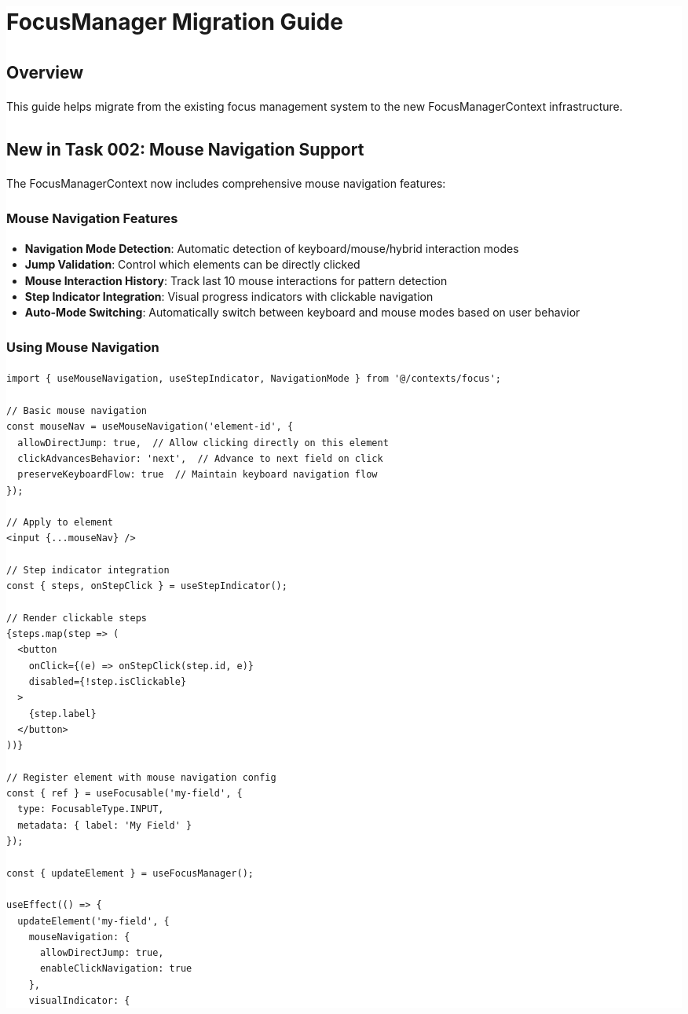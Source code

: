 # FocusManager Migration Guide

## Overview
This guide helps migrate from the existing focus management system to the new FocusManagerContext infrastructure.

## New in Task 002: Mouse Navigation Support

The FocusManagerContext now includes comprehensive mouse navigation features:

### Mouse Navigation Features
- **Navigation Mode Detection**: Automatic detection of keyboard/mouse/hybrid interaction modes
- **Jump Validation**: Control which elements can be directly clicked
- **Mouse Interaction History**: Track last 10 mouse interactions for pattern detection
- **Step Indicator Integration**: Visual progress indicators with clickable navigation
- **Auto-Mode Switching**: Automatically switch between keyboard and mouse modes based on user behavior

### Using Mouse Navigation

```tsx
import { useMouseNavigation, useStepIndicator, NavigationMode } from '@/contexts/focus';

// Basic mouse navigation
const mouseNav = useMouseNavigation('element-id', {
  allowDirectJump: true,  // Allow clicking directly on this element
  clickAdvancesBehavior: 'next',  // Advance to next field on click
  preserveKeyboardFlow: true  // Maintain keyboard navigation flow
});

// Apply to element
<input {...mouseNav} />

// Step indicator integration
const { steps, onStepClick } = useStepIndicator();

// Render clickable steps
{steps.map(step => (
  <button
    onClick={(e) => onStepClick(step.id, e)}
    disabled={!step.isClickable}
  >
    {step.label}
  </button>
))}

// Register element with mouse navigation config
const { ref } = useFocusable('my-field', {
  type: FocusableType.INPUT,
  metadata: { label: 'My Field' }
});

const { updateElement } = useFocusManager();

useEffect(() => {
  updateElement('my-field', {
    mouseNavigation: {
      allowDirectJump: true,
      enableClickNavigation: true
    },
    visualIndicator: {
```